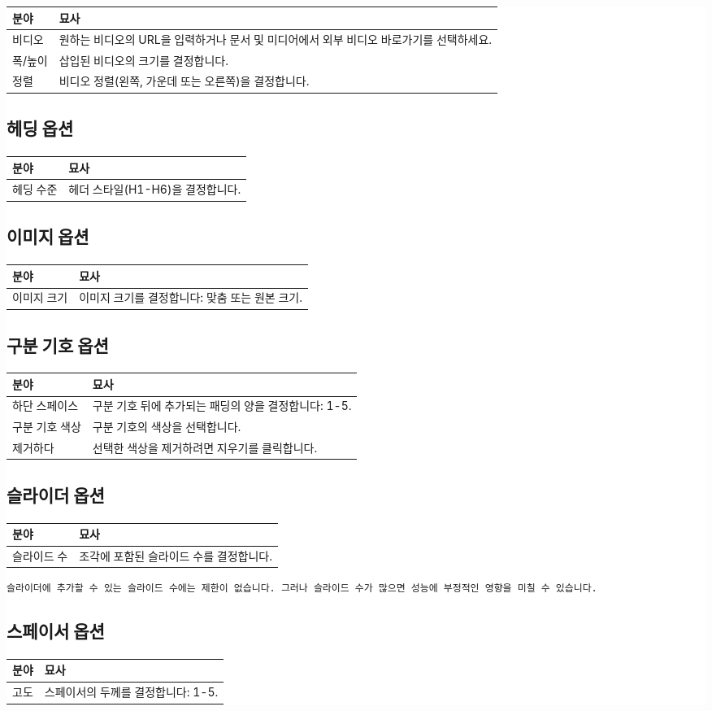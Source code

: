 | 분야   | 묘사                                                 |
| :--- | :------------------------------------------------- |
| 비디오  | 원하는 비디오의 URL을 입력하거나 문서 및 미디어에서 외부 비디오 바로가기를 선택하세요. |
| 폭/높이 | 삽입된 비디오의 크기를 결정합니다.                                |
| 정렬   | 비디오 정렬(왼쪽, 가운데 또는 오른쪽)을 결정합니다.                     |

## 헤딩 옵션

| 분야    | 묘사                    |
| :---- | :-------------------- |
| 헤딩 수준 | 헤더 스타일(H1-H6)을 결정합니다. |

## 이미지 옵션

| 분야     | 묘사                          |
| :----- | :-------------------------- |
| 이미지 크기 | 이미지 크기를 결정합니다: 맞춤 또는 원본 크기. |



## 구분 기호 옵션

| 분야       | 묘사                               |
| :------- | :------------------------------- |
| 하단 스페이스  | 구분 기호 뒤에 추가되는 패딩의 양을 결정합니다: 1-5. |
| 구분 기호 색상 | 구분 기호의 색상을 선택합니다.                |
| 제거하다     | 선택한 색상을 제거하려면 지우기를 클릭합니다.        |



## 슬라이더 옵션

| 분야     | 묘사                     |
| :----- | :--------------------- |
| 슬라이드 수 | 조각에 포함된 슬라이드 수를 결정합니다. |

```{tip}
슬라이더에 추가할 수 있는 슬라이드 수에는 제한이 없습니다. 그러나 슬라이드 수가 많으면 성능에 부정적인 영향을 미칠 수 있습니다.
```

## 스페이서 옵션

| 분야 | 묘사                    |
| :- | :-------------------- |
| 고도 | 스페이서의 두께를 결정합니다: 1-5. |
